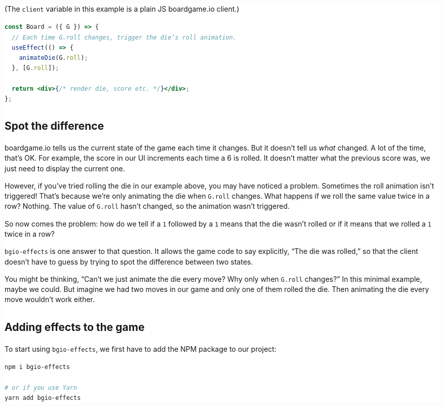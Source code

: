 (The `client` variable in this example is a plain JS boardgame.io client.)

</Fragment>
<Fragment slot="react">

```jsx
const Board = ({ G }) => {
  // Each time G.roll changes, trigger the die’s roll animation.
  useEffect(() => {
    animateDie(G.roll);
  }, [G.roll]);

  return <div>{/* render die, score etc. */}</div>;
};
```

</Fragment>
</Tabbed>

## Spot the difference

boardgame.io tells us the current state of the game each time it changes.
But it doesn’t tell us _what_ changed. A lot of the time, that’s OK. For
example, the score in our UI increments each time a 6 is rolled. It doesn’t
matter what the previous score was, we just need to display the current one.

However, if you’ve tried rolling the die in our example above, you may have
noticed a problem. Sometimes the roll animation isn’t triggered! That’s
because we’re only animating the die when `G.roll` changes. What happens if
we roll the same value twice in a row? Nothing. The value of `G.roll` hasn’t
changed, so the animation wasn’t triggered.

So now comes the problem: how do we tell if a `1` followed by a `1` means that
the die wasn’t rolled or if it means that we rolled a `1` twice in a row?

`bgio-effects` is one answer to that question. It allows the game code to
say explicitly, “The die was rolled,” so that the client doesn’t have to guess
by trying to spot the difference between two states.

<Aside type="note">

You might be thinking, “Can’t we just animate the die every move? Why
only when `G.roll` changes?” In this minimal example, maybe we could. But
imagine we had two moves in our game and only one of them rolled the die.
Then animating the die every move wouldn’t work either.

</Aside>

## Adding effects to the game

To start using `bgio-effects`, we first have to add the NPM package to our
project:

```bash
npm i bgio-effects

# or if you use Yarn
yarn add bgio-effects
```


[bgio]: https://boardgame.io/
[bgio-tut]: https://boardgame.io/documentation/#/tutorial
[config-docs]: ../plugin/config
[plainjs-docs]: ../client/plain-js
[initial-render]: ../client/notes#initial-render
[react-docs]: ../client/react
[sequencing]: ../plugin/sequencing